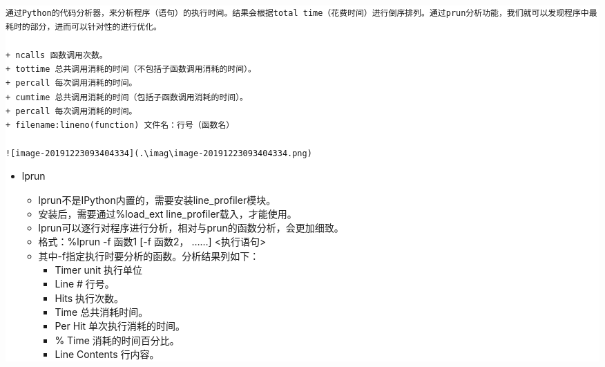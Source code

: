     通过Python的代码分析器，来分析程序（语句）的执行时间。结果会根据total time（花费时间）进行倒序排列。通过prun分析功能，我们就可以发现程序中最耗时的部分，进而可以针对性的进行优化。
  
    + ncalls 函数调用次数。
    + tottime 总共调用消耗的时间（不包括子函数调用消耗的时间）。
    + percall 每次调用消耗的时间。
    + cumtime 总共调用消耗的时间（包括子函数调用消耗的时间）。
    + percall 每次调用消耗的时间。
    + filename:lineno(function) 文件名：行号（函数名）
  
    ![image-20191223093404334](.\imag\image-20191223093404334.png)
  
  + lprun
  
    + lprun不是IPython内置的，需要安装line_profiler模块。
    + 安装后，需要通过%load_ext line_profiler载入，才能使用。
    + lprun可以逐行对程序进行分析，相对与prun的函数分析，会更加细致。
    + 格式：%lprun -f 函数1 [-f 函数2， ……] <执行语句>
    + 其中-f指定执行时要分析的函数。分析结果列如下：
      + Timer unit 执行单位
      + Line # 行号。
      + Hits 执行次数。
      + Time 总共消耗时间。
      + Per Hit 单次执行消耗的时间。
      + % Time 消耗的时间百分比。
      + Line Contents 行内容。
  